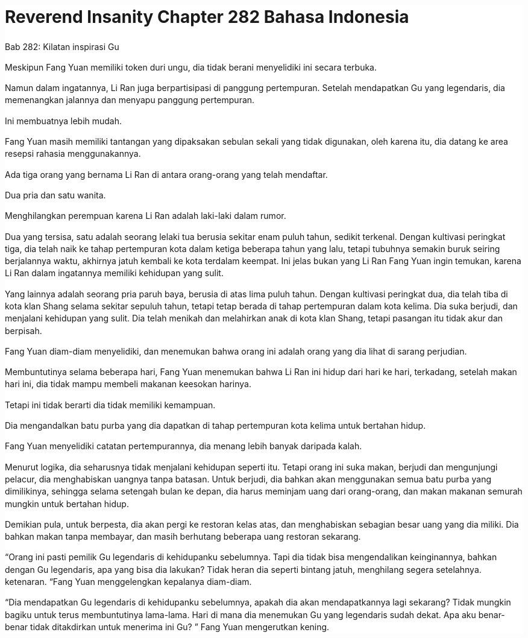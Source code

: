 # Reverend Insanity Chapter 282 Bahasa Indonesia

Bab 282: Kilatan inspirasi Gu

Meskipun Fang Yuan memiliki token duri ungu, dia tidak berani menyelidiki ini secara terbuka.

Namun dalam ingatannya, Li Ran juga berpartisipasi di panggung pertempuran. Setelah mendapatkan Gu yang legendaris, dia memenangkan jalannya dan menyapu panggung pertempuran.

Ini membuatnya lebih mudah.

Fang Yuan masih memiliki tantangan yang dipaksakan sebulan sekali yang tidak digunakan, oleh karena itu, dia datang ke area resepsi rahasia menggunakannya.

Ada tiga orang yang bernama Li Ran di antara orang-orang yang telah mendaftar.

Dua pria dan satu wanita.

Menghilangkan perempuan karena Li Ran adalah laki-laki dalam rumor.

Dua yang tersisa, satu adalah seorang lelaki tua berusia sekitar enam puluh tahun, sedikit terkenal. Dengan kultivasi peringkat tiga, dia telah naik ke tahap pertempuran kota dalam ketiga beberapa tahun yang lalu, tetapi tubuhnya semakin buruk seiring berjalannya waktu, akhirnya jatuh kembali ke kota terdalam keempat. Ini jelas bukan yang Li Ran Fang Yuan ingin temukan, karena Li Ran dalam ingatannya memiliki kehidupan yang sulit.

Yang lainnya adalah seorang pria paruh baya, berusia di atas lima puluh tahun. Dengan kultivasi peringkat dua, dia telah tiba di kota klan Shang selama sekitar sepuluh tahun, tetapi tetap berada di tahap pertempuran dalam kota kelima. Dia suka berjudi, dan menjalani kehidupan yang sulit. Dia telah menikah dan melahirkan anak di kota klan Shang, tetapi pasangan itu tidak akur dan berpisah.

Fang Yuan diam-diam menyelidiki, dan menemukan bahwa orang ini adalah orang yang dia lihat di sarang perjudian.

Membuntutinya selama beberapa hari, Fang Yuan menemukan bahwa Li Ran ini hidup dari hari ke hari, terkadang, setelah makan hari ini, dia tidak mampu membeli makanan keesokan harinya.

Tetapi ini tidak berarti dia tidak memiliki kemampuan.

Dia mengandalkan batu purba yang dia dapatkan di tahap pertempuran kota kelima untuk bertahan hidup.

Fang Yuan menyelidiki catatan pertempurannya, dia menang lebih banyak daripada kalah.

Menurut logika, dia seharusnya tidak menjalani kehidupan seperti itu. Tetapi orang ini suka makan, berjudi dan mengunjungi pelacur, dia menghabiskan uangnya tanpa batasan. Untuk berjudi, dia bahkan akan menggunakan semua batu purba yang dimilikinya, sehingga selama setengah bulan ke depan, dia harus meminjam uang dari orang-orang, dan makan makanan semurah mungkin untuk bertahan hidup.

Demikian pula, untuk berpesta, dia akan pergi ke restoran kelas atas, dan menghabiskan sebagian besar uang yang dia miliki. Dia bahkan makan tanpa membayar, dan masih berhutang beberapa uang restoran sekarang.

“Orang ini pasti pemilik Gu legendaris di kehidupanku sebelumnya. Tapi dia tidak bisa mengendalikan keinginannya, bahkan dengan Gu legendaris, apa yang bisa dia lakukan? Tidak heran dia seperti bintang jatuh, menghilang segera setelahnya. ketenaran. “Fang Yuan menggelengkan kepalanya diam-diam.

“Dia mendapatkan Gu legendaris di kehidupanku sebelumnya, apakah dia akan mendapatkannya lagi sekarang? Tidak mungkin bagiku untuk terus membuntutinya lama-lama. Hari di mana dia menemukan Gu yang legendaris sudah dekat. Apa aku benar-benar tidak ditakdirkan untuk menerima ini Gu? ” Fang Yuan mengerutkan kening.
